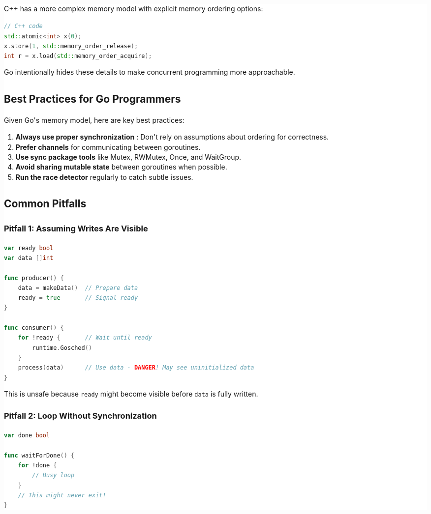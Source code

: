 C++ has a more complex memory model with explicit memory ordering options:

```cpp
// C++ code
std::atomic<int> x(0);
x.store(1, std::memory_order_release);
int r = x.load(std::memory_order_acquire);
```

Go intentionally hides these details to make concurrent programming more approachable.

## Best Practices for Go Programmers

Given Go's memory model, here are key best practices:

1. **Always use proper synchronization** : Don't rely on assumptions about ordering for correctness.
2. **Prefer channels** for communicating between goroutines.
3. **Use sync package tools** like Mutex, RWMutex, Once, and WaitGroup.
4. **Avoid sharing mutable state** between goroutines when possible.
5. **Run the race detector** regularly to catch subtle issues.

## Common Pitfalls

### Pitfall 1: Assuming Writes Are Visible

```go
var ready bool
var data []int

func producer() {
    data = makeData()  // Prepare data
    ready = true       // Signal ready
}

func consumer() {
    for !ready {       // Wait until ready
        runtime.Gosched()
    }
    process(data)      // Use data - DANGER! May see uninitialized data
}
```

This is unsafe because `ready` might become visible before `data` is fully written.

### Pitfall 2: Loop Without Synchronization

```go
var done bool

func waitForDone() {
    for !done {
        // Busy loop
    }
    // This might never exit!
}
```
